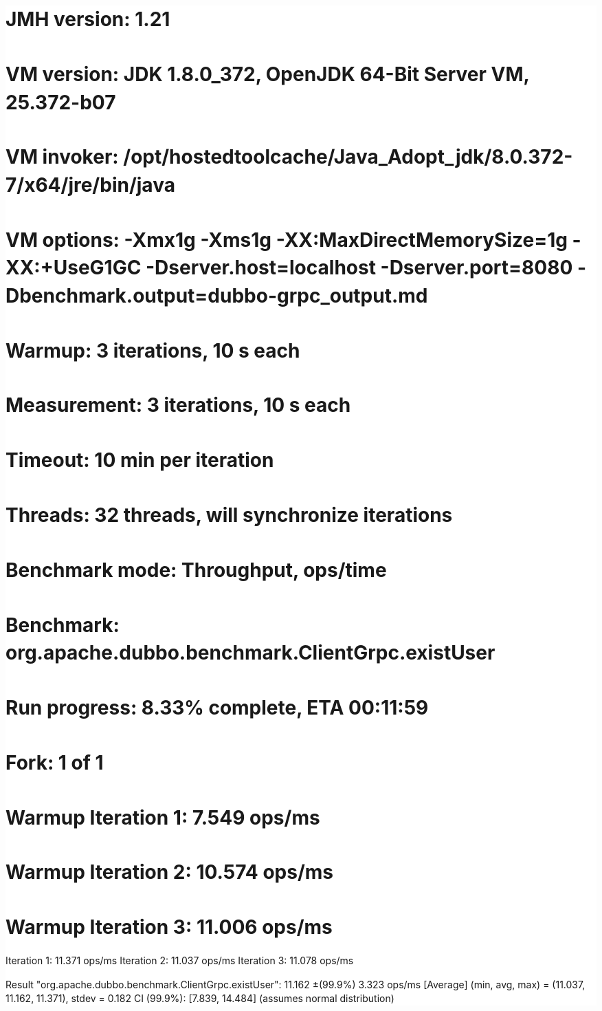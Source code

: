 
# JMH version: 1.21
# VM version: JDK 1.8.0_372, OpenJDK 64-Bit Server VM, 25.372-b07
# VM invoker: /opt/hostedtoolcache/Java_Adopt_jdk/8.0.372-7/x64/jre/bin/java
# VM options: -Xmx1g -Xms1g -XX:MaxDirectMemorySize=1g -XX:+UseG1GC -Dserver.host=localhost -Dserver.port=8080 -Dbenchmark.output=dubbo-grpc_output.md
# Warmup: 3 iterations, 10 s each
# Measurement: 3 iterations, 10 s each
# Timeout: 10 min per iteration
# Threads: 32 threads, will synchronize iterations
# Benchmark mode: Throughput, ops/time
# Benchmark: org.apache.dubbo.benchmark.ClientGrpc.existUser

# Run progress: 8.33% complete, ETA 00:11:59
# Fork: 1 of 1
# Warmup Iteration   1: 7.549 ops/ms
# Warmup Iteration   2: 10.574 ops/ms
# Warmup Iteration   3: 11.006 ops/ms
Iteration   1: 11.371 ops/ms
Iteration   2: 11.037 ops/ms
Iteration   3: 11.078 ops/ms


Result "org.apache.dubbo.benchmark.ClientGrpc.existUser":
  11.162 ±(99.9%) 3.323 ops/ms [Average]
  (min, avg, max) = (11.037, 11.162, 11.371), stdev = 0.182
  CI (99.9%): [7.839, 14.484] (assumes normal distribution)
